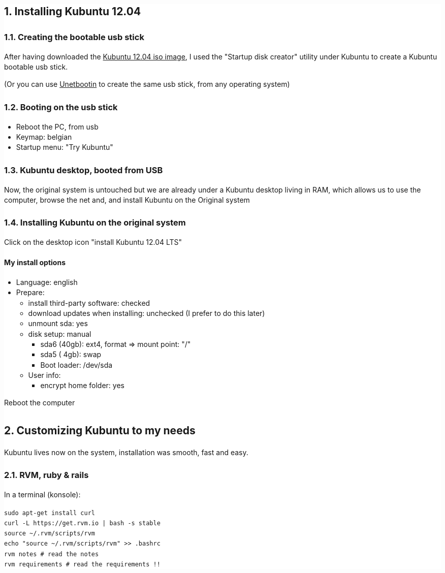 ## 1. Installing Kubuntu 12.04

### 1.1. Creating the bootable usb stick

After having downloaded the [Kubuntu 12.04 iso image](http://www.kubuntu.org/getkubuntu/download#download-block), I used the "Startup disk creator" utility under Kubuntu to create a Kubuntu bootable usb stick.

(Or you can  use [Unetbootin](http://unetbootin.sourceforge.net/) to create the same usb stick, from any operating system)

### 1.2. Booting on the usb stick

- Reboot the PC, from usb
- Keymap: belgian
- Startup menu: "Try Kubuntu"

### 1.3. Kubuntu desktop, booted from USB

Now, the original system is untouched but we are already under a Kubuntu desktop living in RAM, which allows us to use the computer, browse the net and, and install Kubuntu on the Original system 

### 1.4. Installing Kubuntu on the original system

Click on the desktop icon "install Kubuntu 12.04 LTS"

#### My install options

- Language: english
- Prepare:
  - install third-party software: checked
  - download updates when installing: unchecked (I prefer to do this later)
  - unmount sda: yes
  - disk setup: manual
    - sda6 (40gb): ext4, format => mount point: "/"
    - sda5 ( 4gb): swap
    - Boot loader: /dev/sda
  - User info:
      - encrypt home folder: yes

Reboot the computer

## 2. Customizing Kubuntu to my needs

Kubuntu lives now on the system, installation was smooth, fast and easy.

### 2.1. RVM, ruby & rails

In a terminal (konsole):

    sudo apt-get install curl
    curl -L https://get.rvm.io | bash -s stable
    source ~/.rvm/scripts/rvm
    echo "source ~/.rvm/scripts/rvm" >> .bashrc
    rvm notes # read the notes
    rvm requirements # read the requirements !!

